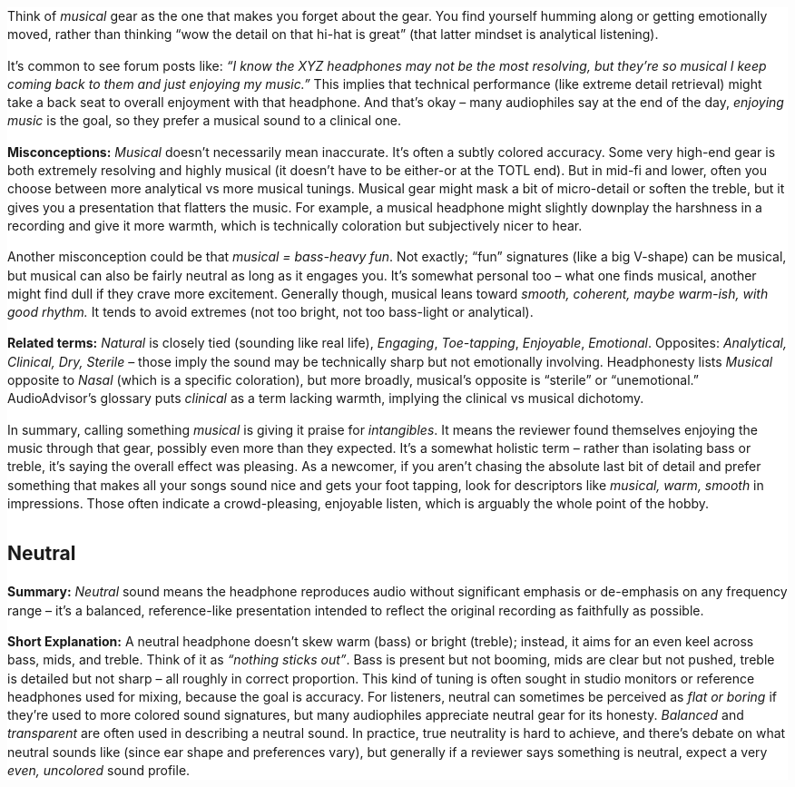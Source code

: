 Think of _musical_ gear as the one that makes you forget about the gear. You find yourself humming along or getting emotionally moved, rather than thinking “wow the detail on that hi-hat is great” (that latter mindset is analytical listening).

It’s common to see forum posts like: _“I know the XYZ headphones may not be the most resolving, but they’re so musical I keep coming back to them and just enjoying my music.”_ This implies that technical performance (like extreme detail retrieval) might take a back seat to overall enjoyment with that headphone. And that’s okay – many audiophiles say at the end of the day, _enjoying music_ is the goal, so they prefer a musical sound to a clinical one.

**Misconceptions:** _Musical_ doesn’t necessarily mean inaccurate. It’s often a subtly colored accuracy. Some very high-end gear is both extremely resolving and highly musical (it doesn’t have to be either-or at the TOTL end). But in mid-fi and lower, often you choose between more analytical vs more musical tunings. Musical gear might mask a bit of micro-detail or soften the treble, but it gives you a presentation that flatters the music. For example, a musical headphone might slightly downplay the harshness in a recording and give it more warmth, which is technically coloration but subjectively nicer to hear.

Another misconception could be that _musical = bass-heavy fun_. Not exactly; “fun” signatures (like a big V-shape) can be musical, but musical can also be fairly neutral as long as it engages you. It’s somewhat personal too – what one finds musical, another might find dull if they crave more excitement. Generally though, musical leans toward _smooth, coherent, maybe warm-ish, with good rhythm._ It tends to avoid extremes (not too bright, not too bass-light or analytical).

**Related terms:** _Natural_ is closely tied (sounding like real life), _Engaging_, _Toe-tapping_, _Enjoyable_, _Emotional_. Opposites: _Analytical, Clinical, Dry, Sterile_ – those imply the sound may be technically sharp but not emotionally involving. Headphonesty lists _Musical_ opposite to _Nasal_ (which is a specific coloration), but more broadly, musical’s opposite is “sterile” or “unemotional.” AudioAdvisor’s glossary puts _clinical_ as a term lacking warmth, implying the clinical vs musical dichotomy.

In summary, calling something _musical_ is giving it praise for _intangibles_. It means the reviewer found themselves enjoying the music through that gear, possibly even more than they expected. It’s a somewhat holistic term – rather than isolating bass or treble, it’s saying the overall effect was pleasing. As a newcomer, if you aren’t chasing the absolute last bit of detail and prefer something that makes all your songs sound nice and gets your foot tapping, look for descriptors like _musical, warm, smooth_ in impressions. Those often indicate a crowd-pleasing, enjoyable listen, which is arguably the whole point of the hobby.

## Neutral

**Summary:** _Neutral_ sound means the headphone reproduces audio without significant emphasis or de-emphasis on any frequency range – it’s a balanced, reference-like presentation intended to reflect the original recording as faithfully as possible.

**Short Explanation:** A neutral headphone doesn’t skew warm (bass) or bright (treble); instead, it aims for an even keel across bass, mids, and treble. Think of it as _“nothing sticks out”_. Bass is present but not booming, mids are clear but not pushed, treble is detailed but not sharp – all roughly in correct proportion. This kind of tuning is often sought in studio monitors or reference headphones used for mixing, because the goal is accuracy. For listeners, neutral can sometimes be perceived as _flat or boring_ if they’re used to more colored sound signatures, but many audiophiles appreciate neutral gear for its honesty. _Balanced_ and _transparent_ are often used in describing a neutral sound. In practice, true neutrality is hard to achieve, and there’s debate on what neutral sounds like (since ear shape and preferences vary), but generally if a reviewer says something is neutral, expect a very _even, uncolored_ sound profile.
